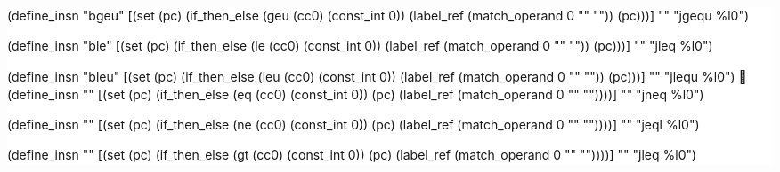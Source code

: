(define_insn "bgeu"
  [(set (pc)
	(if_then_else (geu (cc0)
			   (const_int 0))
		      (label_ref (match_operand 0 "" ""))
		      (pc)))]
  ""
  "jgequ %l0")

(define_insn "ble"
  [(set (pc)
	(if_then_else (le (cc0)
			  (const_int 0))
		      (label_ref (match_operand 0 "" ""))
		      (pc)))]
  ""
  "jleq %l0")

(define_insn "bleu"
  [(set (pc)
	(if_then_else (leu (cc0)
			   (const_int 0))
		      (label_ref (match_operand 0 "" ""))
		      (pc)))]
  ""
  "jlequ %l0")

(define_insn ""
  [(set (pc)
	(if_then_else (eq (cc0)
			  (const_int 0))
		      (pc)
		      (label_ref (match_operand 0 "" ""))))]
  ""
  "jneq %l0")

(define_insn ""
  [(set (pc)
	(if_then_else (ne (cc0)
			  (const_int 0))
		      (pc)
		      (label_ref (match_operand 0 "" ""))))]
  ""
  "jeql %l0")

(define_insn ""
  [(set (pc)
	(if_then_else (gt (cc0)
			  (const_int 0))
		      (pc)
		      (label_ref (match_operand 0 "" ""))))]
  ""
  "jleq %l0")
